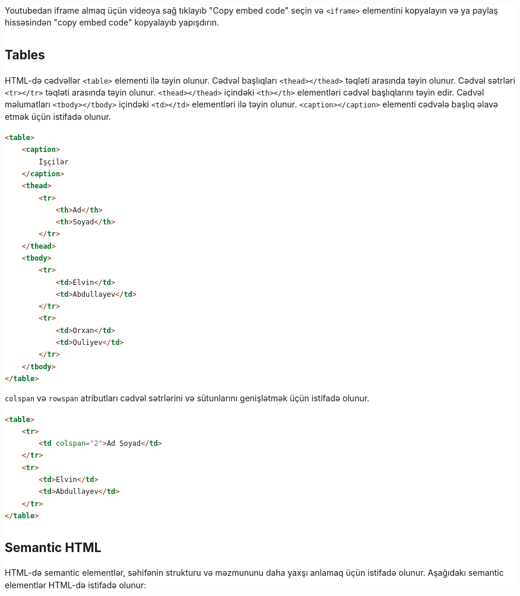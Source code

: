 Youtubedan iframe almaq üçün videoya sağ tıklayıb "Copy embed code" seçin və `<iframe>` elementini kopyalayın və ya paylaş hissəsindən "copy embed code" kopyalayıb yapışdırın.

## Tables

HTML-də cədvəllər `<table>` elementi ilə təyin olunur. Cədvəl başlıqları `<thead></thead>` təqləti arasında təyin olunur. Cədvəl sətrləri `<tr></tr>` təqləti arasında təyin olunur. `<thead></thead>` içindəki `<th></th>` elementləri cədvəl başlıqlarını təyin edir. Cədvəl məlumatları `<tbody></tbody>` içindəki `<td></td>` elementləri ilə təyin olunur. `<caption></caption>` elementi cədvələ başlıq əlavə etmək üçün istifadə olunur.

```html
<table>
	<caption>
		İşçilər
	</caption>
	<thead>
		<tr>
			<th>Ad</th>
			<th>Soyad</th>
		</tr>
	</thead>
	<tbody>
		<tr>
			<td>Elvin</td>
			<td>Abdullayev</td>
		</tr>
		<tr>
			<td>Orxan</td>
			<td>Quliyev</td>
		</tr>
	</tbody>
</table>
```

`colspan` və `rowspan` atributları cədvəl sətrlərini və sütunlarını genişlətmək üçün istifadə olunur.

```html
<table>
	<tr>
		<td colspan="2">Ad Soyad</td>
	</tr>
	<tr>
		<td>Elvin</td>
		<td>Abdullayev</td>
	</tr>
</table>
```

## Semantic HTML

HTML-də semantic elementlər, səhifənin strukturu və məzmununu daha yaxşı anlamaq üçün istifadə olunur. Aşağıdakı semantic elementlər HTML-də istifadə olunur:
